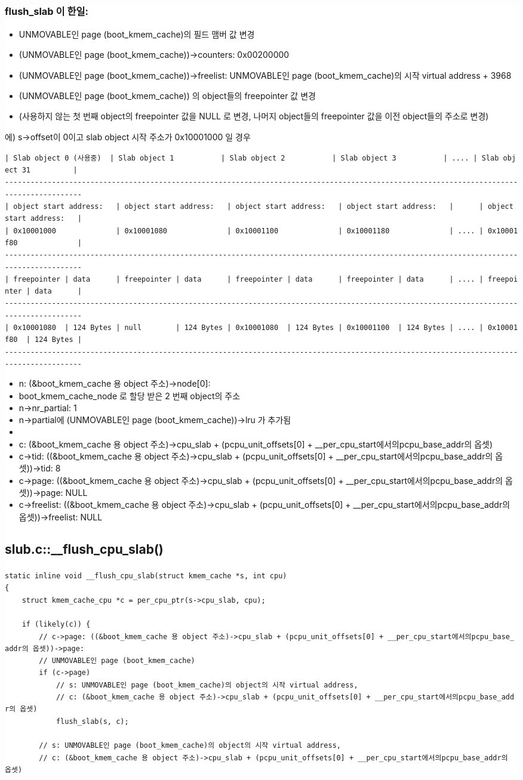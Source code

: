 ### flush_slab 이 한일:
* UNMOVABLE인 page (boot_kmem_cache)의 필드 맴버 값 변경
* (UNMOVABLE인 page (boot_kmem_cache))->counters: 0x00200000
* (UNMOVABLE인 page (boot_kmem_cache))->freelist: UNMOVABLE인 page (boot_kmem_cache)의 시작 virtual address + 3968

* (UNMOVABLE인 page (boot_kmem_cache)) 의 object들의 freepointer 값 변경
* (사용하지 않는 첫 번째 object의 freepointer 값을 NULL 로 변경, 나머지 object들의 freepointer 값을 이전 object들의 주소로 변경)

에) s->offset이 0이고 slab object 시작 주소가 0x10001000 일 경우
```------------------------------------------------------------------------------------------------------------------------------------------
| Slab object 0 (사용중)  | Slab object 1           | Slab object 2           | Slab object 3           | .... | Slab object 31          |
------------------------------------------------------------------------------------------------------------------------------------------
| object start address:   | object start address:   | object start address:   | object start address:   |      | object start address:   |
| 0x10001000              | 0x10001080              | 0x10001100              | 0x10001180              | .... | 0x10001f80              |
------------------------------------------------------------------------------------------------------------------------------------------
| freepointer | data      | freepointer | data      | freepointer | data      | freepointer | data      | .... | freepointer | data      |
------------------------------------------------------------------------------------------------------------------------------------------
| 0x10001080  | 124 Bytes | null        | 124 Bytes | 0x10001080  | 124 Bytes | 0x10001100  | 124 Bytes | .... | 0x10001f80  | 124 Bytes |
------------------------------------------------------------------------------------------------------------------------------------------
```

* n: (&boot_kmem_cache 용 object 주소)->node[0]:
* boot_kmem_cache_node 로 할당 받은 2 번째 object의 주소
* n->nr_partial: 1
* n->partial에 (UNMOVABLE인 page (boot_kmem_cache))->lru 가 추가됨
*
* c: (&boot_kmem_cache 용 object 주소)->cpu_slab + (pcpu_unit_offsets[0] + __per_cpu_start에서의pcpu_base_addr의 옵셋)
* c->tid: ((&boot_kmem_cache 용 object 주소)->cpu_slab + (pcpu_unit_offsets[0] + __per_cpu_start에서의pcpu_base_addr의 옵셋))->tid: 8
* c->page: ((&boot_kmem_cache 용 object 주소)->cpu_slab + (pcpu_unit_offsets[0] + __per_cpu_start에서의pcpu_base_addr의 옵셋))->page: NULL
* c->freelist: ((&boot_kmem_cache 용 object 주소)->cpu_slab + (pcpu_unit_offsets[0] + __per_cpu_start에서의pcpu_base_addr의 옵셋))->freelist: NULL

## slub.c::__flush_cpu_slab()
```
static inline void __flush_cpu_slab(struct kmem_cache *s, int cpu)
{
	struct kmem_cache_cpu *c = per_cpu_ptr(s->cpu_slab, cpu);

	if (likely(c)) {
		// c->page: ((&boot_kmem_cache 용 object 주소)->cpu_slab + (pcpu_unit_offsets[0] + __per_cpu_start에서의pcpu_base_addr의 옵셋))->page:
		// UNMOVABLE인 page (boot_kmem_cache)
		if (c->page)
			// s: UNMOVABLE인 page (boot_kmem_cache)의 object의 시작 virtual address,
			// c: (&boot_kmem_cache 용 object 주소)->cpu_slab + (pcpu_unit_offsets[0] + __per_cpu_start에서의pcpu_base_addr의 옵셋)
			flush_slab(s, c);

		// s: UNMOVABLE인 page (boot_kmem_cache)의 object의 시작 virtual address,
		// c: (&boot_kmem_cache 용 object 주소)->cpu_slab + (pcpu_unit_offsets[0] + __per_cpu_start에서의pcpu_base_addr의 옵셋)
```